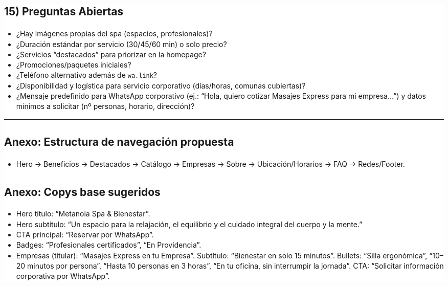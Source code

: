## 15) Preguntas Abiertas
- ¿Hay imágenes propias del spa (espacios, profesionales)?
- ¿Duración estándar por servicio (30/45/60 min) o solo precio?
- ¿Servicios “destacados” para priorizar en la homepage?
- ¿Promociones/paquetes iniciales?
- ¿Teléfono alternativo además de `wa.link`?
 - ¿Disponibilidad y logística para servicio corporativo (días/horas, comunas cubiertas)?
 - ¿Mensaje predefinido para WhatsApp corporativo (ej.: “Hola, quiero cotizar Masajes Express para mi empresa…”) y datos mínimos a solicitar (nº personas, horario, dirección)?

---

## Anexo: Estructura de navegación propuesta
- Hero → Beneficios → Destacados → Catálogo → Empresas → Sobre → Ubicación/Horarios → FAQ → Redes/Footer.

## Anexo: Copys base sugeridos
- Hero título: “Metanoia Spa & Bienestar”.
- Hero subtítulo: “Un espacio para la relajación, el equilibrio y el cuidado integral del cuerpo y la mente.”
- CTA principal: “Reservar por WhatsApp”.
- Badges: “Profesionales certificados”, “En Providencia”.
 - Empresas (titular): “Masajes Express en tu Empresa”. Subtítulo: “Bienestar en solo 15 minutos”. Bullets: “Silla ergonómica”, “10–20 minutos por persona”, “Hasta 10 personas en 3 horas”, “En tu oficina, sin interrumpir la jornada”. CTA: “Solicitar información corporativa por WhatsApp”.
